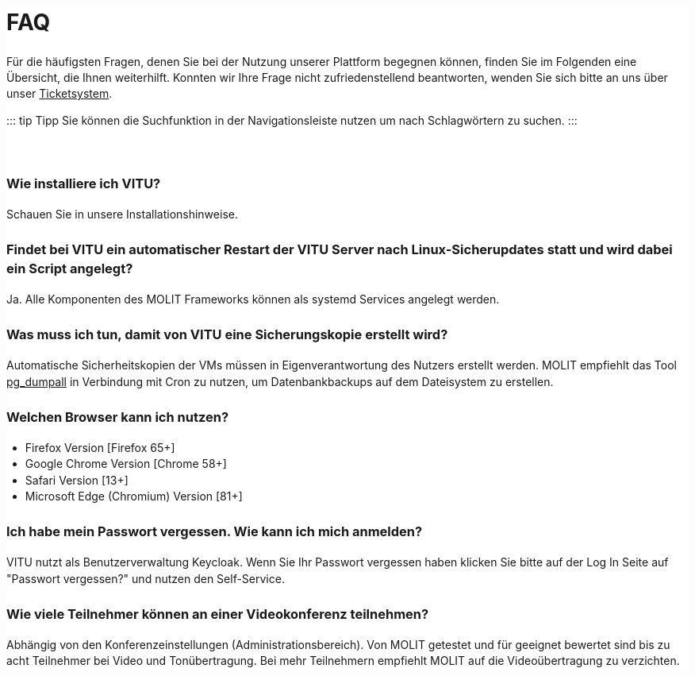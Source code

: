 # FAQ

<print-header />

Für die häufigsten Fragen, denen Sie bei der Nutzung unserer Plattform begegnen können, finden Sie im Folgenden eine Übersicht, die Ihnen weiterhilft. Konnten wir Ihre Frage nicht zufriedenstellend beantworten, wenden Sie sich bitte an uns über unser [Ticketsystem](https://ticket.molit.eu/#signup).

::: tip Tipp
Sie können die Suchfunktion in der Navigationsleiste nutzen um nach Schlagwörtern zu suchen.
:::

<br>
<div class="questions">

### Wie installiere ich VITU?

Schauen Sie in unsere Installationshinweise.  

### Findet bei VITU ein automatischer Restart der VITU Server nach Linux-Sicherupdates statt und wird dabei ein Script angelegt?

Ja. Alle Komponenten des MOLIT Frameworks können als systemd Services angelegt werden. 

### Was muss ich tun, damit von VITU eine Sicherungskopie erstellt wird?

Automatische Sicherheitskopien der VMs müssen in Eigenverantwortung des Nutzers erstellt werden. MOLIT empfiehlt das Tool [pg_dumpall](https://www.postgresql.org/docs/current/app-pg-dumpall.html) in Verbindung mit Cron zu nutzen, um Datenbankbackups auf dem Dateisystem zu erstellen.

### Welchen Browser kann ich nutzen?

* Firefox Version [Firefox 65+]
* Google Chrome Version [Chrome 58+]
* Safari Version [13+]
* Microsoft Edge (Chromium) Version [81+]


### Ich habe mein Passwort vergessen. Wie kann ich mich anmelden?

VITU nutzt als Benutzerverwaltung Keycloak. Wenn Sie Ihr Passwort vergessen haben klicken Sie bitte auf der Log In Seite auf "Passwort vergessen?" und nutzen den Self-Service.

### Wie viele Teilnehmer können an einer Videokonferenz teilnehmen?

Abhängig von den Konferenzeinstellungen (Administrationsbereich). Von MOLIT getestet und für geeignet bewertet sind bis zu acht Teilnehmer bei Video und Tonübertragung. Bei mehr Teilnehmern empfiehlt MOLIT auf die Videoübertragung zu verzichten. 
